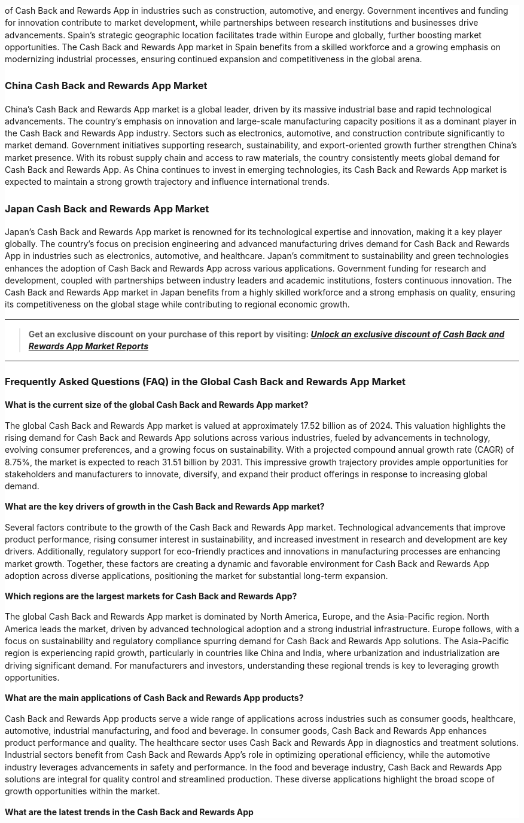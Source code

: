 of Cash Back and Rewards App in industries such as construction, automotive, and energy. Government incentives and funding for innovation contribute to market development, while partnerships between research institutions and businesses drive advancements. Spain&rsquo;s strategic geographic location facilitates trade within Europe and globally, further boosting market opportunities. The Cash Back and Rewards App market in Spain benefits from a skilled workforce and a growing emphasis on modernizing industrial processes, ensuring continued expansion and competitiveness in the global arena.</p><h3>China Cash Back and Rewards App Market</h3><p>China&rsquo;s Cash Back and Rewards App market is a global leader, driven by its massive industrial base and rapid technological advancements. The country&rsquo;s emphasis on innovation and large-scale manufacturing capacity positions it as a dominant player in the Cash Back and Rewards App industry. Sectors such as electronics, automotive, and construction contribute significantly to market demand. Government initiatives supporting research, sustainability, and export-oriented growth further strengthen China&rsquo;s market presence. With its robust supply chain and access to raw materials, the country consistently meets global demand for Cash Back and Rewards App. As China continues to invest in emerging technologies, its Cash Back and Rewards App market is expected to maintain a strong growth trajectory and influence international trends.</p><h3>Japan Cash Back and Rewards App Market</h3><p>Japan&rsquo;s Cash Back and Rewards App market is renowned for its technological expertise and innovation, making it a key player globally. The country&rsquo;s focus on precision engineering and advanced manufacturing drives demand for Cash Back and Rewards App in industries such as electronics, automotive, and healthcare. Japan&rsquo;s commitment to sustainability and green technologies enhances the adoption of Cash Back and Rewards App across various applications. Government funding for research and development, coupled with partnerships between industry leaders and academic institutions, fosters continuous innovation. The Cash Back and Rewards App market in Japan benefits from a highly skilled workforce and a strong emphasis on quality, ensuring its competitiveness on the global stage while contributing to regional economic growth.</p><hr /><blockquote><p><strong>Get an exclusive discount on your purchase of this report by visiting: <em><a href="://marketresearchpulse.com/ask-for-discount/67032?utm_source=Github&amp;utm_medium=029">Unlock an exclusive discount of Cash Back and Rewards App Market Reports</a></em>&nbsp;</strong></p></blockquote><hr /><h3>Frequently Asked Questions (FAQ) in the Global Cash Back and Rewards App Market</h3><p><strong>What is the current size of the global Cash Back and Rewards App market?</strong></p><p>The global Cash Back and Rewards App market is valued at approximately 17.52 billion as of 2024. This valuation highlights the rising demand for Cash Back and Rewards App solutions across various industries, fueled by advancements in technology, evolving consumer preferences, and a growing focus on sustainability. With a projected compound annual growth rate (CAGR) of 8.75%, the market is expected to reach 31.51 billion by 2031. This impressive growth trajectory provides ample opportunities for stakeholders and manufacturers to innovate, diversify, and expand their product offerings in response to increasing global demand.</p><p><strong>What are the key drivers of growth in the Cash Back and Rewards App market?</strong></p><p>Several factors contribute to the growth of the Cash Back and Rewards App market. Technological advancements that improve product performance, rising consumer interest in sustainability, and increased investment in research and development are key drivers. Additionally, regulatory support for eco-friendly practices and innovations in manufacturing processes are enhancing market growth. Together, these factors are creating a dynamic and favorable environment for Cash Back and Rewards App adoption across diverse applications, positioning the market for substantial long-term expansion.</p><p><strong>Which regions are the largest markets for Cash Back and Rewards App?</strong></p><p>The global Cash Back and Rewards App market is dominated by North America, Europe, and the Asia-Pacific region. North America leads the market, driven by advanced technological adoption and a strong industrial infrastructure. Europe follows, with a focus on sustainability and regulatory compliance spurring demand for Cash Back and Rewards App solutions. The Asia-Pacific region is experiencing rapid growth, particularly in countries like China and India, where urbanization and industrialization are driving significant demand. For manufacturers and investors, understanding these regional trends is key to leveraging growth opportunities.</p><p><strong>What are the main applications of Cash Back and Rewards App products?</strong></p><p>Cash Back and Rewards App products serve a wide range of applications across industries such as consumer goods, healthcare, automotive, industrial manufacturing, and food and beverage. In consumer goods, Cash Back and Rewards App enhances product performance and quality. The healthcare sector uses Cash Back and Rewards App in diagnostics and treatment solutions. Industrial sectors benefit from Cash Back and Rewards App&rsquo;s role in optimizing operational efficiency, while the automotive industry leverages advancements in safety and performance. In the food and beverage industry, Cash Back and Rewards App solutions are integral for quality control and streamlined production. These diverse applications highlight the broad scope of growth opportunities within the market.</p><p><strong>What are the latest trends in the Cash Back and Rewards App